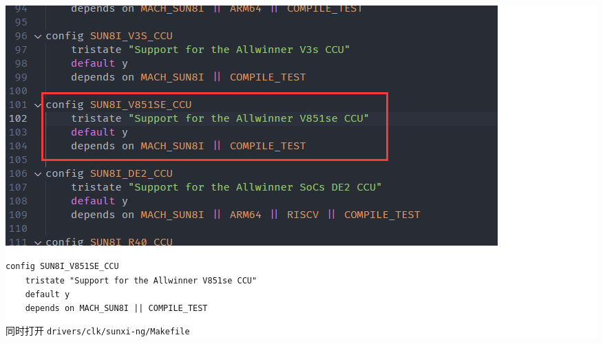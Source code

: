 ![image-20231216181118674](../assets/post/2023-12-16-20231216/image-20231216181118674.png)

```
config SUN8I_V851SE_CCU
	tristate "Support for the Allwinner V851se CCU"
	default y
	depends on MACH_SUN8I || COMPILE_TEST
```

同时打开 `drivers/clk/sunxi-ng/Makefile` 
